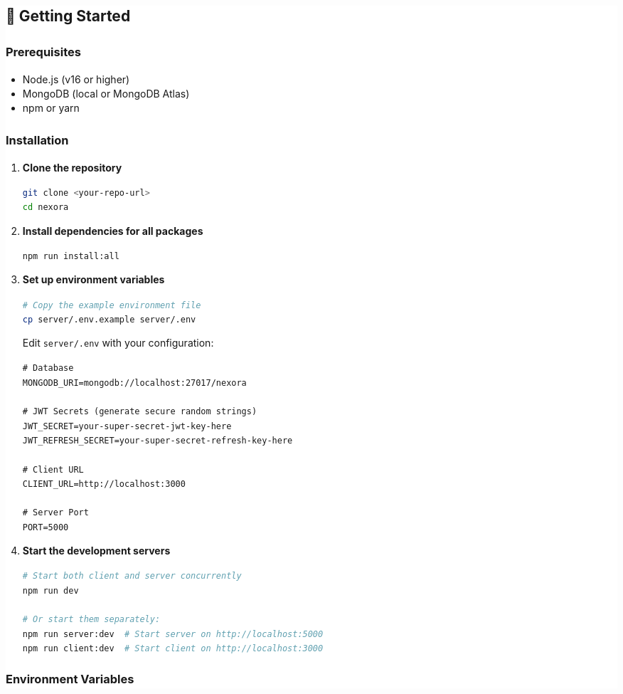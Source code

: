 ## 🚀 Getting Started

### Prerequisites
- Node.js (v16 or higher)
- MongoDB (local or MongoDB Atlas)
- npm or yarn

### Installation

1. **Clone the repository**
   ```bash
   git clone <your-repo-url>
   cd nexora
   ```

2. **Install dependencies for all packages**
   ```bash
   npm run install:all
   ```

3. **Set up environment variables**
   ```bash
   # Copy the example environment file
   cp server/.env.example server/.env
   ```
   
   Edit `server/.env` with your configuration:
   ```env
   # Database
   MONGODB_URI=mongodb://localhost:27017/nexora
   
   # JWT Secrets (generate secure random strings)
   JWT_SECRET=your-super-secret-jwt-key-here
   JWT_REFRESH_SECRET=your-super-secret-refresh-key-here
   
   # Client URL
   CLIENT_URL=http://localhost:3000
   
   # Server Port
   PORT=5000
   ```

4. **Start the development servers**
   ```bash
   # Start both client and server concurrently
   npm run dev
   
   # Or start them separately:
   npm run server:dev  # Start server on http://localhost:5000
   npm run client:dev  # Start client on http://localhost:3000
   ```

### Environment Variables

